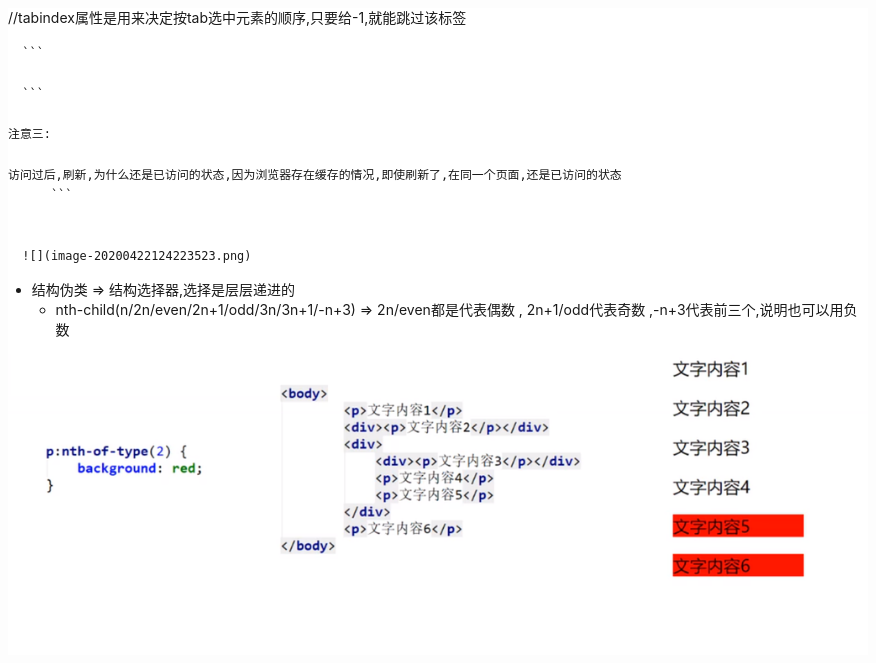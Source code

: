 
<a tabindex='-1'></a>//tabindex属性是用来决定按tab选中元素的顺序,只要给-1,就能跳过该标签

      ```
    
      ```
    
    注意三:
      
    访问过后,刷新,为什么还是已访问的状态,因为浏览器存在缓存的情况,即使刷新了,在同一个页面,还是已访问的状态
          ```


      ![](image-20200422124223523.png)



+ 结构伪类 => 结构选择器,选择是层层递进的
  + nth-child(n/2n/even/2n+1/odd/3n/3n+1/-n+3) => 2n/even都是代表偶数  ,  2n+1/odd代表奇数   ,-n+3代表前三个,说明也可以用负数



![image-20200422182205467](image-20200422182205467.png)
